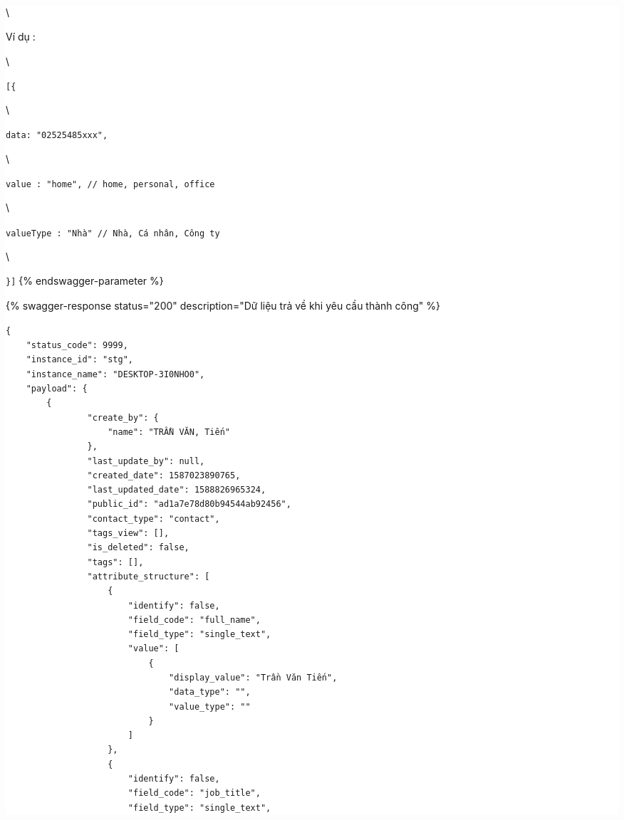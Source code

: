 \


Ví dụ :

\




`[{`

\


 

`data: "02525485xxx",`

\


 

`value : "home", // home, personal, office`

\


 

`valueType : "Nhà" // Nhà, Cá nhân, Công ty`

\


`}]`
{% endswagger-parameter %}

{% swagger-response status="200" description="Dữ liệu trả về khi yêu cầu thành công" %}
```
{
    "status_code": 9999,
    "instance_id": "stg",
    "instance_name": "DESKTOP-3I0NHO0",
    "payload": {
        {
                "create_by": {
                    "name": "TRẦN VĂN, Tiến"
                },
                "last_update_by": null,
                "created_date": 1587023890765,
                "last_updated_date": 1588826965324,
                "public_id": "ad1a7e78d80b94544ab92456",
                "contact_type": "contact",
                "tags_view": [],
                "is_deleted": false,
                "tags": [],
                "attribute_structure": [
                    {
                        "identify": false,
                        "field_code": "full_name",
                        "field_type": "single_text",
                        "value": [
                            {
                                "display_value": "Trần Văn Tiến",
                                "data_type": "",
                                "value_type": ""
                            }
                        ]
                    },
                    {
                        "identify": false,
                        "field_code": "job_title",
                        "field_type": "single_text",
```